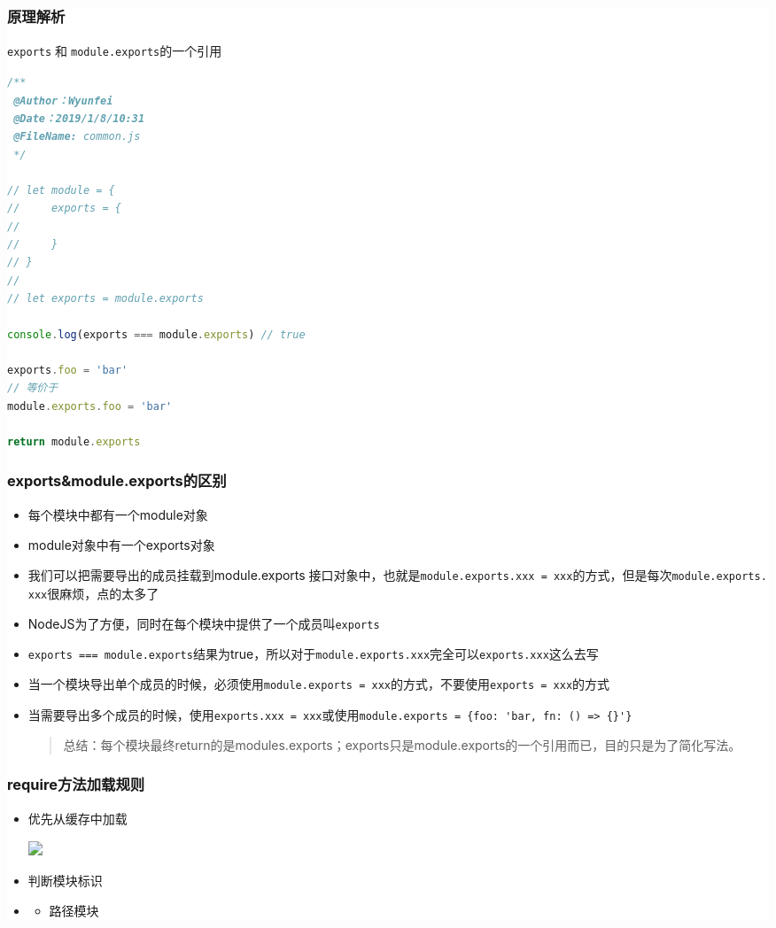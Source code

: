 ### 原理解析

```exports``` 和 ```module.exports```的一个引用

```javascript
/**
 @Author：Wyunfei
 @Date：2019/1/8/10:31
 @FileName: common.js
 */

// let module = {
//     exports = {
//
//     }
// }
//
// let exports = module.exports

console.log(exports === module.exports) // true

exports.foo = 'bar'
// 等价于
module.exports.foo = 'bar'

return module.exports
```

### exports&module.exports的区别

- 每个模块中都有一个module对象

- module对象中有一个exports对象

- 我们可以把需要导出的成员挂载到module.exports 接口对象中，也就是```module.exports.xxx = xxx```的方式，但是每次```module.exports.xxx```很麻烦，点的太多了

- NodeJS为了方便，同时在每个模块中提供了一个成员叫```exports```

- ```exports === module.exports```结果为true，所以对于```module.exports.xxx```完全可以```exports.xxx```这么去写

- 当一个模块导出单个成员的时候，必须使用```module.exports = xxx```的方式，不要使用```exports = xxx```的方式

- 当需要导出多个成员的时候，使用```exports.xxx = xxx```或使用```module.exports = {foo: 'bar, fn: () => {}'}```

  > 总结：每个模块最终return的是modules.exports；exports只是module.exports的一个引用而已，目的只是为了简化写法。

### require方法加载规则

- 优先从缓存中加载

  ![](C:\Users\Administrator\Desktop\2019-01-08_184319.png)

- 判断模块标识

- - 路径模块

